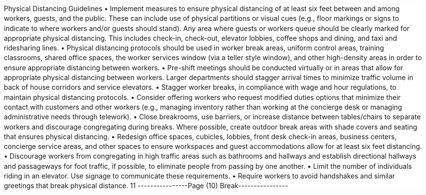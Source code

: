  
 
   
 
  
   
   
  
   
  
                
  
  
  
     
  
   
 
  
 
 
  
   
  
  
 
 
 
  
  
  
  
                 
  
Physical Distancing Guidelines 
• Implement measures to ensure physical distancing of at least six feet 
between and among workers, guests, and the public. These can include 
use of physical partitions or visual cues (e.g., floor markings or signs to 
indicate to where workers and/or guests should stand). Any area where 
guests or workers queue should be clearly marked for appropriate physical 
distancing. This includes check-in, check-out, elevator lobbies, coffee 
shops and dining, and taxi and ridesharing lines. 
• Physical distancing protocols should be used in worker break areas, uniform 
control areas, training classrooms, shared office spaces, the worker 
services window (via a teller style window), and other high-density areas in 
order to ensure appropriate distancing between workers. 
• Pre-shift meetings should be conducted virtually or in areas that allow for 
appropriate physical distancing between workers. Larger departments 
should stagger arrival times to minimize traffic volume in back of house 
corridors and service elevators. 
• Stagger worker breaks, in compliance with wage and hour regulations, to 
maintain physical distancing protocols. 
• Consider offering workers who request modified duties options that 
minimize their contact with customers and other workers (e.g., managing 
inventory rather than working at the concierge desk or managing 
administrative needs through telework). 
• Close breakrooms, use barriers, or increase distance between tables/chairs 
to separate workers and discourage congregating during breaks. Where 
possible, create outdoor break areas with shade covers and seating that 
ensures physical distancing. 
• Redesign office spaces, cubicles, lobbies, front desk check-in areas, 
business centers, concierge service areas, and other spaces to ensure 
workspaces and guest accommodations allow for at least six feet 
distancing. 
• Discourage workers from congregating in high traffic areas such as 
bathrooms and hallways and establish directional hallways and 
passageways for foot traffic, if possible, to eliminate people from passing 
by one another. 
• Limit the number of individuals riding in an elevator. Use signage to 
communicate these requirements. 
• Require workers  to  avoid  handshakes  and  similar  greetings  that break 
physical distance. 
11
----------------Page (10) Break----------------
 